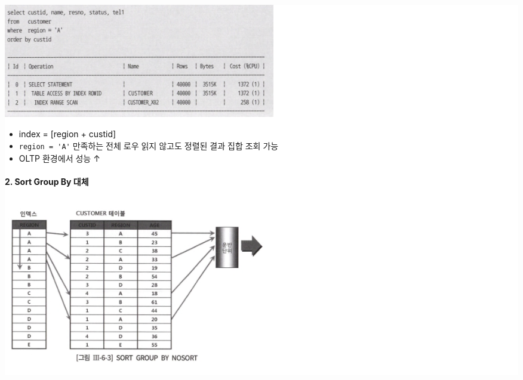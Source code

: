 <img src="img/13.png" alt="" width="450" />

- index = [region + custid]
- `region = 'A'` 만족하는 전체 로우 읽지 않고도 정렬된 결과 집합 조회 가능
- OLTP 환경에서 성능 &uarr;

#### 2. Sort Group By 대체

<img src="img/15.png" alt="" width="450" />
